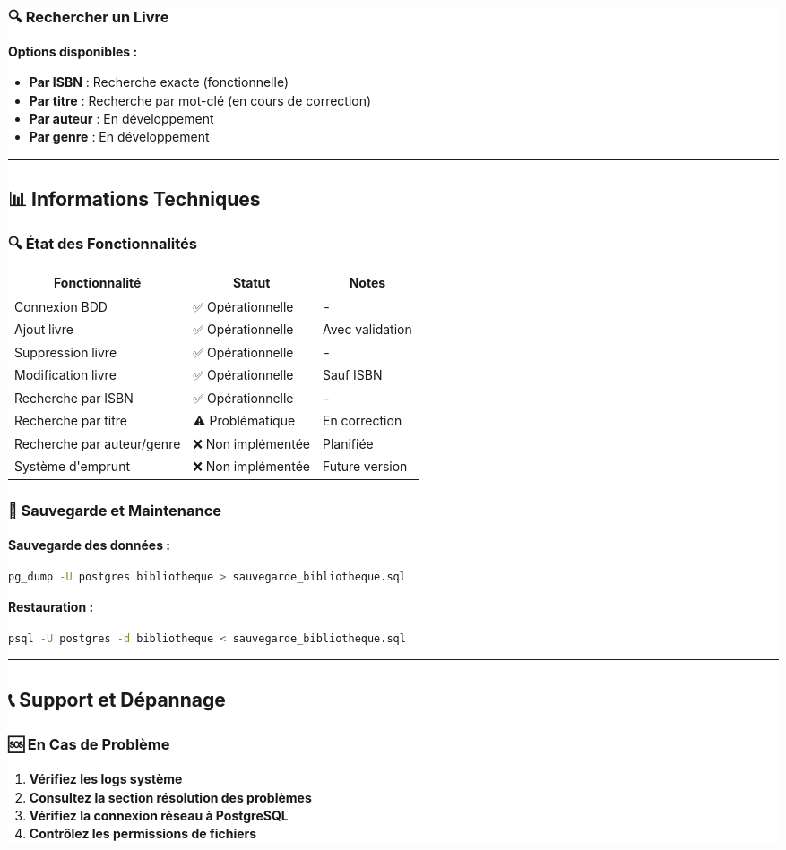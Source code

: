 ### 🔍 Rechercher un Livre

**Options disponibles :**
- **Par ISBN** : Recherche exacte (fonctionnelle)
- **Par titre** : Recherche par mot-clé (en cours de correction)
- **Par auteur** : En développement
- **Par genre** : En développement

---

## 📊 Informations Techniques

### 🔍 État des Fonctionnalités

| Fonctionnalité | Statut | Notes |
|----------------|--------|-------|
| Connexion BDD | ✅ Opérationnelle | - |
| Ajout livre | ✅ Opérationnelle | Avec validation |
| Suppression livre | ✅ Opérationnelle | - |
| Modification livre | ✅ Opérationnelle | Sauf ISBN |
| Recherche par ISBN | ✅ Opérationnelle | - |
| Recherche par titre | ⚠️ Problématique | En correction |
| Recherche par auteur/genre | ❌ Non implémentée | Planifiée |
| Système d'emprunt | ❌ Non implémentée | Future version |

### 🔄 Sauvegarde et Maintenance

**Sauvegarde des données :**
```bash
pg_dump -U postgres bibliotheque > sauvegarde_bibliotheque.sql
```

**Restauration :**
```bash
psql -U postgres -d bibliotheque < sauvegarde_bibliotheque.sql
```

---

## 📞 Support et Dépannage

### 🆘 En Cas de Problème

1. **Vérifiez les logs système**
2. **Consultez la section résolution des problèmes**
3. **Vérifiez la connexion réseau à PostgreSQL**
4. **Contrôlez les permissions de fichiers**
